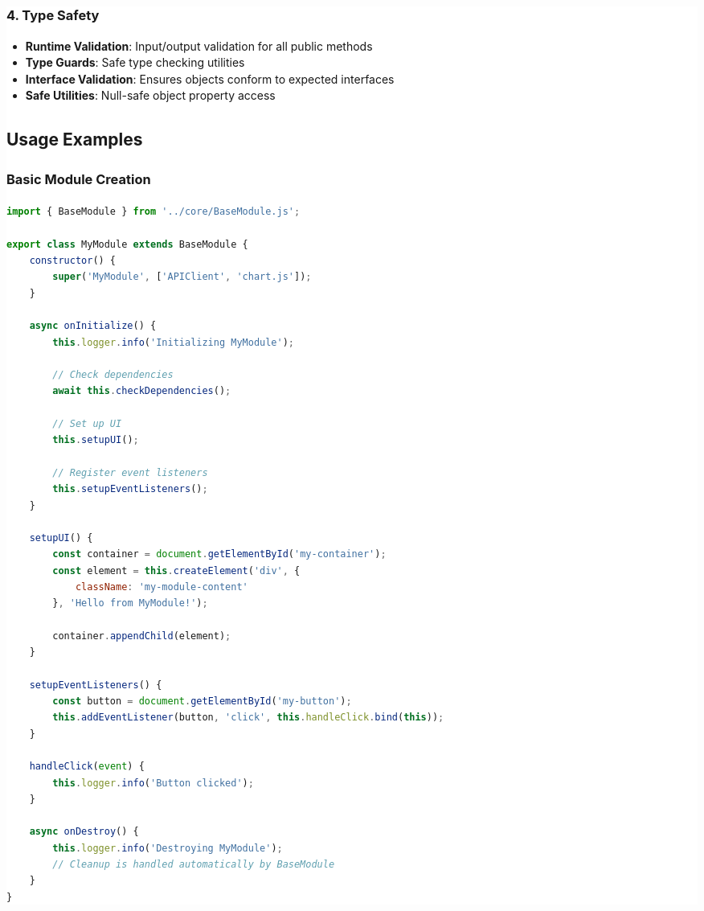 ### 4. Type Safety
- **Runtime Validation**: Input/output validation for all public methods
- **Type Guards**: Safe type checking utilities
- **Interface Validation**: Ensures objects conform to expected interfaces
- **Safe Utilities**: Null-safe object property access

## Usage Examples

### Basic Module Creation
```javascript
import { BaseModule } from '../core/BaseModule.js';

export class MyModule extends BaseModule {
    constructor() {
        super('MyModule', ['APIClient', 'chart.js']);
    }
    
    async onInitialize() {
        this.logger.info('Initializing MyModule');
        
        // Check dependencies
        await this.checkDependencies();
        
        // Set up UI
        this.setupUI();
        
        // Register event listeners
        this.setupEventListeners();
    }
    
    setupUI() {
        const container = document.getElementById('my-container');
        const element = this.createElement('div', {
            className: 'my-module-content'
        }, 'Hello from MyModule!');
        
        container.appendChild(element);
    }
    
    setupEventListeners() {
        const button = document.getElementById('my-button');
        this.addEventListener(button, 'click', this.handleClick.bind(this));
    }
    
    handleClick(event) {
        this.logger.info('Button clicked');
    }
    
    async onDestroy() {
        this.logger.info('Destroying MyModule');
        // Cleanup is handled automatically by BaseModule
    }
}
```
